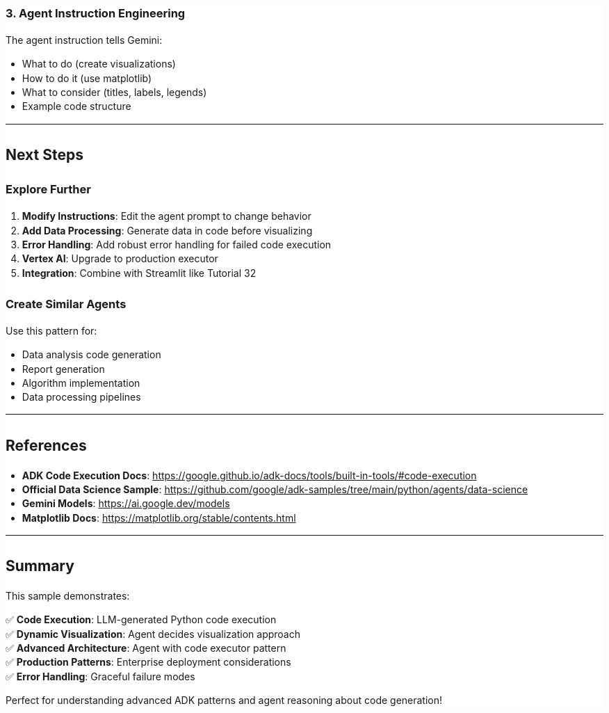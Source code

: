 ### 3. Agent Instruction Engineering

The agent instruction tells Gemini:
- What to do (create visualizations)
- How to do it (use matplotlib)
- What to consider (titles, labels, legends)
- Example code structure

---

## Next Steps

### Explore Further

1. **Modify Instructions**: Edit the agent prompt to change behavior
2. **Add Data Processing**: Generate data in code before visualizing
3. **Error Handling**: Add robust error handling for failed code execution
4. **Vertex AI**: Upgrade to production executor
5. **Integration**: Combine with Streamlit like Tutorial 32

### Create Similar Agents

Use this pattern for:
- Data analysis code generation
- Report generation
- Algorithm implementation
- Data processing pipelines

---

## References

- **ADK Code Execution Docs**: https://google.github.io/adk-docs/tools/built-in-tools/#code-execution
- **Official Data Science Sample**: https://github.com/google/adk-samples/tree/main/python/agents/data-science
- **Gemini Models**: https://ai.google.dev/models
- **Matplotlib Docs**: https://matplotlib.org/stable/contents.html

---

## Summary

This sample demonstrates:

✅ **Code Execution**: LLM-generated Python code execution  
✅ **Dynamic Visualization**: Agent decides visualization approach  
✅ **Advanced Architecture**: Agent with code executor pattern  
✅ **Production Patterns**: Enterprise deployment considerations  
✅ **Error Handling**: Graceful failure modes  

Perfect for understanding advanced ADK patterns and agent reasoning about code generation!

